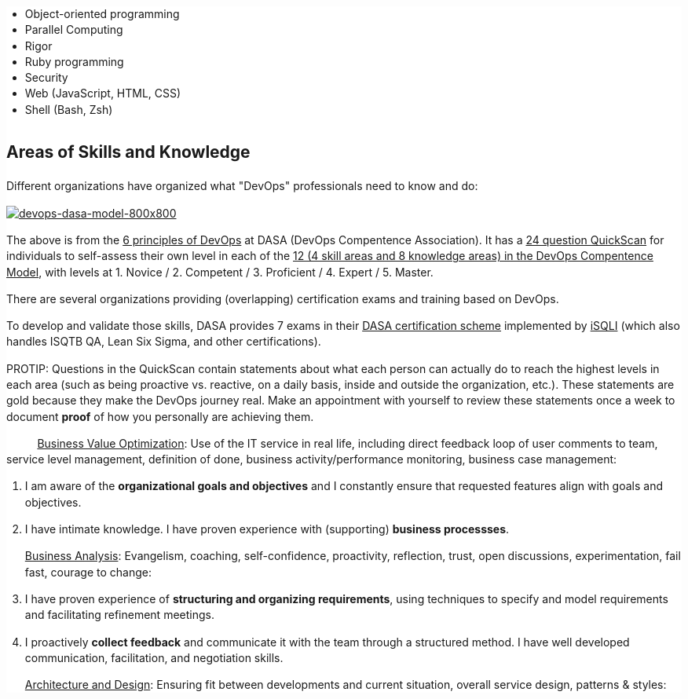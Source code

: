    * Object-oriented programming
   * Parallel Computing
   * Rigor
   * Ruby programming 
   * Security
   * Web (JavaScript, HTML, CSS)
   * Shell (Bash, Zsh)


## Areas of Skills and Knowledge

Different organizations have organized what "DevOps" professionals need to know and do:

<a target="_blank" href="https://user-images.githubusercontent.com/300046/63094616-2f9d2100-bf26-11e9-9c67-c61977f31620.png"><img alt="devops-dasa-model-800x800" width="800" height="800" src="https://user-images.githubusercontent.com/300046/63094616-2f9d2100-bf26-11e9-9c67-c61977f31620.png"></a>

The above is from the <a target="_blank" href="https://www.devopsagileskills.org/dasa-devops-principles/">6 principles of DevOps</a> at DASA (DevOps Compentence Association). It has a <a target="_blank" href="https://scan.devopsagileskills.org/">24 question QuickScan</a> for individuals to self-assess their own level in each of the <a target="_blank" href="https://www.devopsagileskills.org/dasa-competence-model/">12 (4 skill areas and 8 knowledge areas) in the DevOps Compentence Model</a>, with levels at 1. Novice / 2. Competent / 3. Proficient / 4. Expert / 5. Master.

There are several organizations providing (overlapping) certification exams and training based on DevOps.

To develop and validate those skills, DASA provides 7 exams in their <a target="_blank" href="https://www.devopsagileskills.org/certifications/">DASA certification scheme</a> implemented by <a target="_blank" href="https://isqi.org/us/en/">iSQLI</a> (which also handles ISQTB QA, Lean Six Sigma, and other certifications).

PROTIP: Questions in the QuickScan contain statements about what each person can actually do to reach the highest levels in each area (such as being proactive vs. reactive, on a daily basis, inside and outside the organization, etc.). These statements are gold because they make the DevOps journey real. Make an appointment with yourself to review these statements once a week to document <strong>proof</strong> of how you personally are achieving them.

   &nbsp; &nbsp; &nbsp; &nbsp; &nbsp; <u>Business Value Optimization</u>: Use of the IT service in real life, including direct feedback loop of user comments to team, service level management, definition of done, business activity/performance monitoring, business case management:
   
   1. I am aware of the <strong>organizational goals and objectives</strong> and I constantly ensure that  requested features align with goals and objectives.
   2. I have intimate knowledge. I have proven experience with (supporting) <strong>business processses</strong>.

      <u>Business Analysis</u>: Evangelism, coaching, self-confidence, proactivity, reflection, trust, open discussions, experimentation, fail fast, courage to change:

   3. I have proven experience of <strong>structuring and organizing requirements</strong>, using techniques to specify and model requirements and facilitating refinement meetings.
   4. I proactively <strong>collect feedback</strong> and communicate it with the team through a structured method. I have well developed communication, facilitation, and negotiation skills.

      <u>Architecture and Design</u>: Ensuring fit between developments and current situation, overall service design, patterns & styles:
